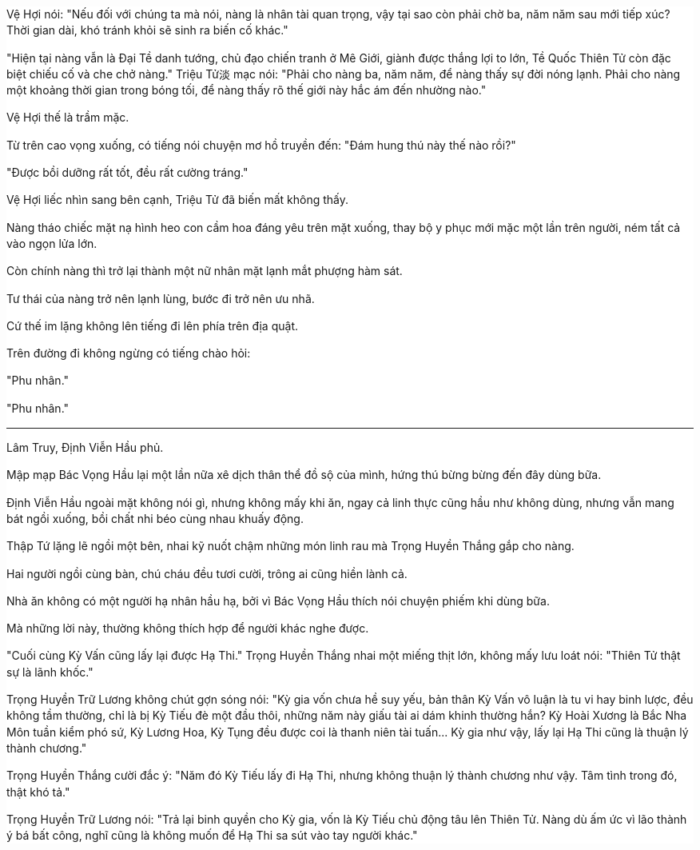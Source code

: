 Vệ Hợi nói: "Nếu đối với chúng ta mà nói, nàng là nhân tài quan trọng, vậy tại sao còn phải chờ ba, năm năm sau mới tiếp xúc? Thời gian dài, khó tránh khỏi sẽ sinh ra biến cố khác."

"Hiện tại nàng vẫn là Đại Tề danh tướng, chủ đạo chiến tranh ở Mê Giới, giành được thắng lợi to lớn, Tề Quốc Thiên Tử còn đặc biệt chiếu cố và che chở nàng." Triệu Tử淡 mạc nói: "Phải cho nàng ba, năm năm, để nàng thấy sự đời nóng lạnh. Phải cho nàng một khoảng thời gian trong bóng tối, để nàng thấy rõ thế giới này hắc ám đến nhường nào."

Vệ Hợi thế là trầm mặc.

Từ trên cao vọng xuống, có tiếng nói chuyện mơ hồ truyền đến: "Đám hung thú này thế nào rồi?"

"Được bồi dưỡng rất tốt, đều rất cường tráng."

Vệ Hợi liếc nhìn sang bên cạnh, Triệu Tử đã biến mất không thấy.

Nàng tháo chiếc mặt nạ hình heo con cầm hoa đáng yêu trên mặt xuống, thay bộ y phục mới mặc một lần trên người, ném tất cả vào ngọn lửa lớn.

Còn chính nàng thì trở lại thành một nữ nhân mặt lạnh mắt phượng hàm sát.

Tư thái của nàng trở nên lạnh lùng, bước đi trở nên ưu nhã.

Cứ thế im lặng không lên tiếng đi lên phía trên địa quật.

Trên đường đi không ngừng có tiếng chào hỏi:

"Phu nhân."

"Phu nhân."

***

Lâm Truy, Định Viễn Hầu phủ.

Mập mạp Bác Vọng Hầu lại một lần nữa xê dịch thân thể đồ sộ của mình, hứng thú bừng bừng đến đây dùng bữa.

Định Viễn Hầu ngoài mặt không nói gì, nhưng không mấy khi ăn, ngay cả linh thực cũng hầu như không dùng, nhưng vẫn mang bát ngồi xuống, bồi chất nhi béo cùng nhau khuấy động.

Thập Tứ lặng lẽ ngồi một bên, nhai kỹ nuốt chậm những món linh rau mà Trọng Huyền Thắng gắp cho nàng.

Hai người ngồi cùng bàn, chú cháu đều tươi cười, trông ai cũng hiền lành cả.

Nhà ăn không có một người hạ nhân hầu hạ, bởi vì Bác Vọng Hầu thích nói chuyện phiếm khi dùng bữa.

Mà những lời này, thường không thích hợp để người khác nghe được.

"Cuối cùng Kỳ Vấn cũng lấy lại được Hạ Thi." Trọng Huyền Thắng nhai một miếng thịt lớn, không mấy lưu loát nói: "Thiên Tử thật sự là lãnh khốc."

Trọng Huyền Trữ Lương không chút gợn sóng nói: "Kỳ gia vốn chưa hề suy yếu, bản thân Kỳ Vấn vô luận là tu vi hay binh lược, đều không tầm thường, chỉ là bị Kỳ Tiếu đè một đầu thôi, những năm này giấu tài ai dám khinh thường hắn? Kỳ Hoài Xương là Bắc Nha Môn tuần kiểm phó sứ, Kỳ Lương Hoa, Kỳ Tụng đều được coi là thanh niên tài tuấn... Kỳ gia như vậy, lấy lại Hạ Thi cũng là thuận lý thành chương."

Trọng Huyền Thắng cười đắc ý: "Năm đó Kỳ Tiếu lấy đi Hạ Thi, nhưng không thuận lý thành chương như vậy. Tâm tình trong đó, thật khó tả."

Trọng Huyền Trữ Lương nói: "Trả lại binh quyền cho Kỳ gia, vốn là Kỳ Tiếu chủ động tâu lên Thiên Tử. Nàng dù ấm ức vì lão thành ý bá bất công, nghĩ cũng là không muốn để Hạ Thi sa sút vào tay người khác."
